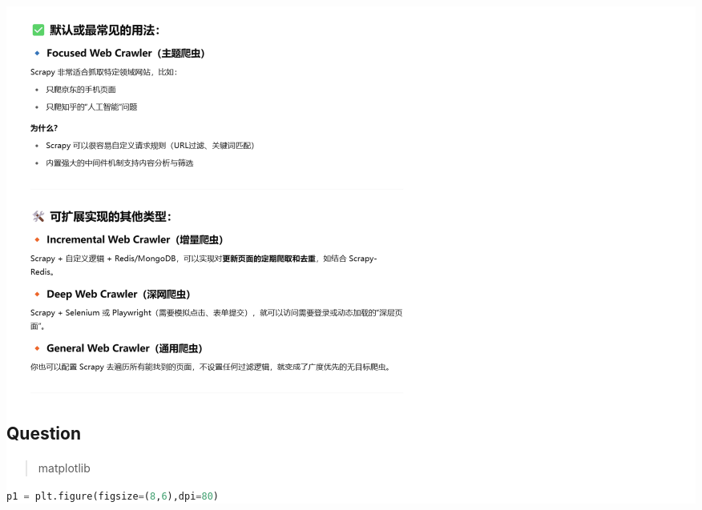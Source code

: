 <img src="./question.assets/image-20250423004249364.png" alt="image-20250423004249364" style="zoom: 50%;" />

## Question 

> matplotlib

```python
p1 = plt.figure(figsize=(8,6),dpi=80)
```
